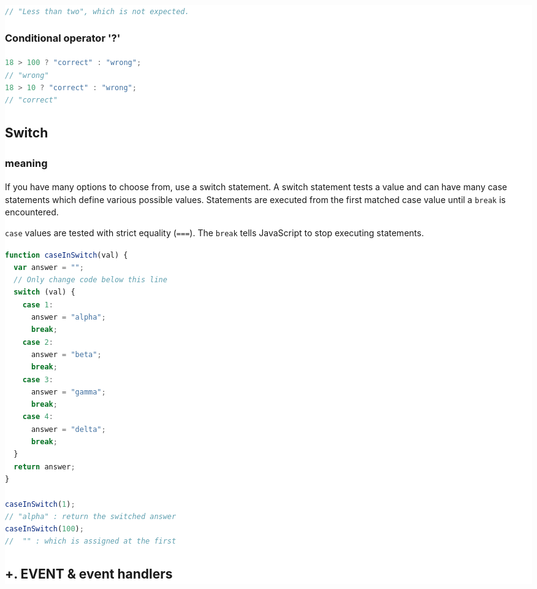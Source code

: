 ```js
// "Less than two", which is not expected.
```

### Conditional operator '?'

```js
18 > 100 ? "correct" : "wrong";
// "wrong"
18 > 10 ? "correct" : "wrong";
// "correct"
```

## Switch

### meaning

If you have many options to choose from, use a switch statement. A switch statement tests a value and can have many case statements which define various possible values. Statements are executed from the first matched case value until a `break` is encountered.

`case` values are tested with strict equality (`===`). The `break` tells JavaScript to stop executing statements.

```js
function caseInSwitch(val) {
  var answer = "";
  // Only change code below this line
  switch (val) {
    case 1:
      answer = "alpha";
      break;
    case 2:
      answer = "beta";
      break;
    case 3:
      answer = "gamma";
      break;
    case 4:
      answer = "delta";
      break;
  }
  return answer;
}

caseInSwitch(1);
// "alpha" : return the switched answer
caseInSwitch(100);
//  "" : which is assigned at the first
```

## +. EVENT & event handlers
